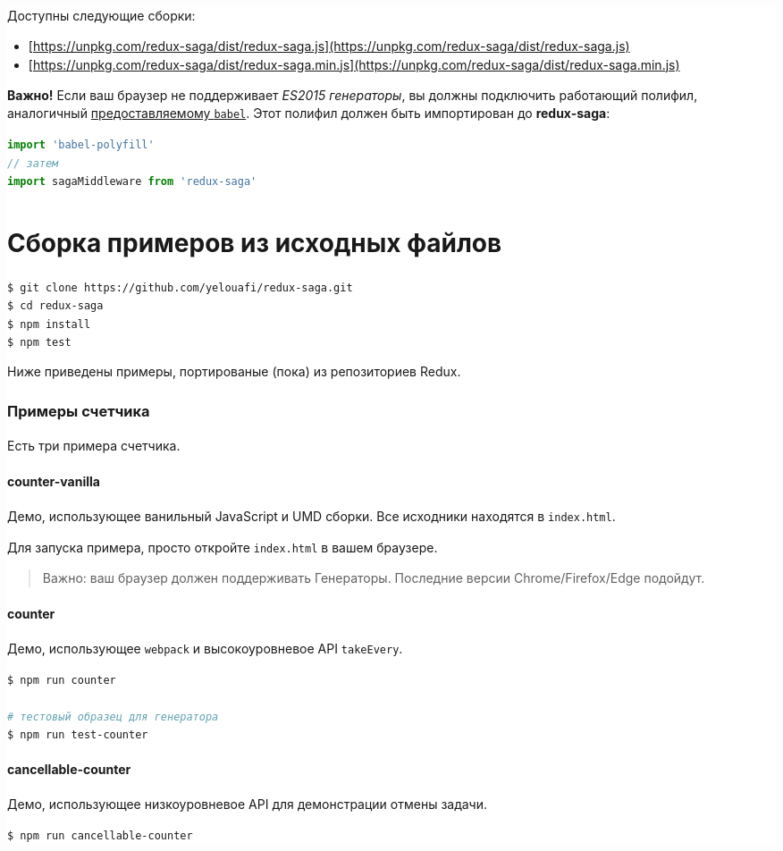 Доступны следующие сборки:

- [https://unpkg.com/redux-saga/dist/redux-saga.js](https://unpkg.com/redux-saga/dist/redux-saga.js)
- [https://unpkg.com/redux-saga/dist/redux-saga.min.js](https://unpkg.com/redux-saga/dist/redux-saga.min.js)

**Важно!** Если ваш браузер не поддерживает *ES2015 генераторы*, вы должны подключить работающий полифил, аналогичный [предоставляемому `babel`](https://cdnjs.cloudflare.com/ajax/libs/babel-core/5.8.25/browser-polyfill.min.js). Этот полифил должен быть импортирован до **redux-saga**:

```javascript
import 'babel-polyfill'
// затем
import sagaMiddleware from 'redux-saga'
```

# Сборка примеров из исходных файлов

```sh
$ git clone https://github.com/yelouafi/redux-saga.git
$ cd redux-saga
$ npm install
$ npm test
```

Ниже приведены примеры, портированые (пока) из репозиториев Redux.

### Примеры счетчика

Есть три примера счетчика.

#### counter-vanilla

Демо, использующее ванильный JavaScript и UMD сборки. Все исходники находятся в `index.html`.

Для запуска примера, просто откройте `index.html` в вашем браузере.

> Важно: ваш браузер должен поддерживать Генераторы. Последние версии Chrome/Firefox/Edge подойдут.

#### counter

Демо, использующее `webpack` и высокоуровневое API `takeEvery`.

```sh
$ npm run counter

# тестовый образец для генератора
$ npm run test-counter
```

#### cancellable-counter

Демо, использующее низкоуровневое API для демонстрации отмены задачи.

```sh
$ npm run cancellable-counter
```
